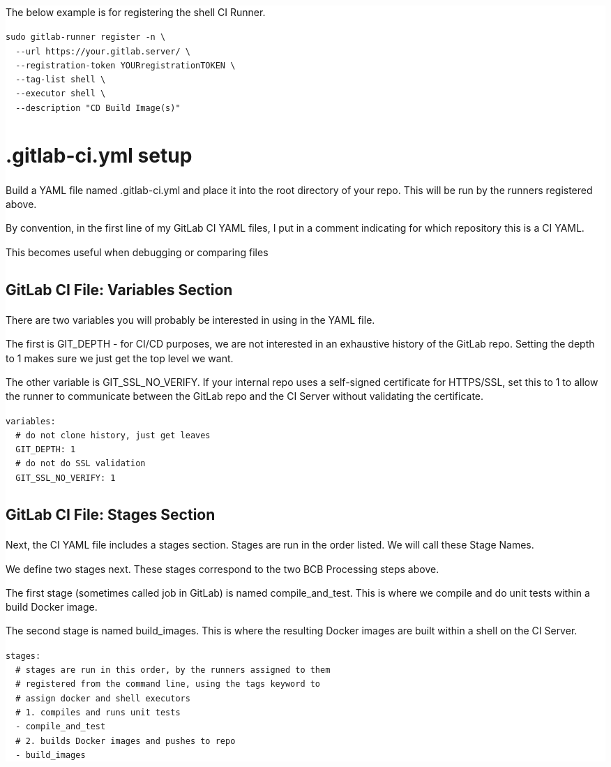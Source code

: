 The below example is for registering the shell CI Runner.

```
sudo gitlab-runner register -n \
  --url https://your.gitlab.server/ \
  --registration-token YOURregistrationTOKEN \
  --tag-list shell \
  --executor shell \
  --description "CD Build Image(s)"
```

# .gitlab-ci.yml setup

Build a YAML file named .gitlab-ci.yml and place it into the root directory of your repo. This will be run by the runners registered above.

By convention, in the first line of my GitLab CI YAML files, I put in a comment indicating for which repository this is a CI YAML.

This becomes useful when debugging or comparing files

## GitLab CI File: Variables Section

There are two variables you will probably be interested in using in the YAML file.

The first is GIT_DEPTH - for CI/CD purposes, we are not interested in an exhaustive history of the GitLab repo. Setting the depth to 1 makes sure we just get the top level we want.

The other variable is GIT_SSL_NO_VERIFY. If your internal repo uses a self-signed certificate for HTTPS/SSL, set this to 1 to allow the runner to communicate between the GitLab repo and the CI Server without validating the certificate.

```
variables:
  # do not clone history, just get leaves
  GIT_DEPTH: 1
  # do not do SSL validation
  GIT_SSL_NO_VERIFY: 1
```

## GitLab CI File: Stages Section

Next, the CI YAML file includes a stages section. Stages are run in the order listed. We will call these Stage Names.

We define two stages next. These stages correspond to the two BCB Processing steps above.

The first stage (sometimes called job in GitLab) is named compile_and_test. This is where we compile and do unit tests within a build Docker image.

The second stage is named build_images. This is where the resulting Docker images are built within a shell on the CI Server.

```
stages:
  # stages are run in this order, by the runners assigned to them 
  # registered from the command line, using the tags keyword to 
  # assign docker and shell executors
  # 1. compiles and runs unit tests
  - compile_and_test
  # 2. builds Docker images and pushes to repo
  - build_images
```

